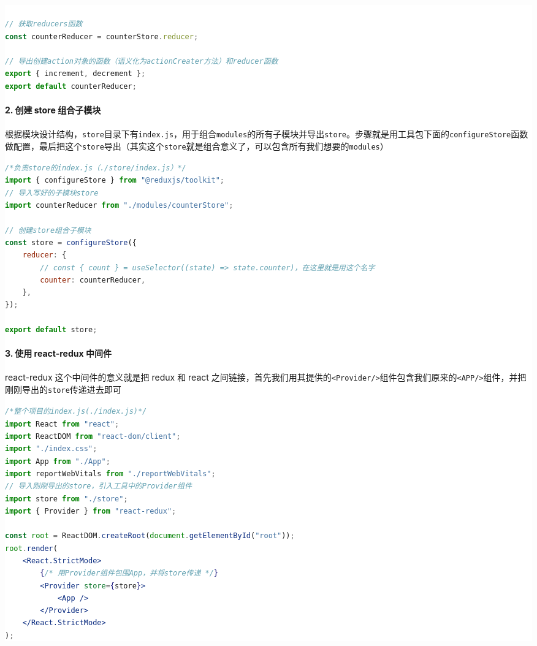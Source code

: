 ```jsx

// 获取reducers函数
const counterReducer = counterStore.reducer;

// 导出创建action对象的函数（语义化为actionCreater方法）和reducer函数
export { increment, decrement };
export default counterReducer;
```

#### 2. 创建 store 组合子模块

根据模块设计结构，`store`目录下有`index.js`，用于组合`modules`的所有子模块并导出`store`。步骤就是用工具包下面的`configureStore`函数做配置，最后把这个`store`导出（其实这个`store`就是组合意义了，可以包含所有我们想要的`modules`）

```jsx
/*负责store的index.js（./store/index.js）*/
import { configureStore } from "@reduxjs/toolkit";
// 导入写好的子模块store
import counterReducer from "./modules/counterStore";

// 创建store组合子模块
const store = configureStore({
    reducer: {
        // const { count } = useSelector((state) => state.counter)，在这里就是用这个名字
        counter: counterReducer,
    },
});

export default store;
```

#### 3. 使用 react-redux 中间件

react-redux 这个中间件的意义就是把 redux 和 react 之间链接，首先我们用其提供的`<Provider/>`组件包含我们原来的`<APP/>`组件，并把刚刚导出的`store`传递进去即可

```jsx
/*整个项目的index.js(./index.js)*/
import React from "react";
import ReactDOM from "react-dom/client";
import "./index.css";
import App from "./App";
import reportWebVitals from "./reportWebVitals";
// 导入刚刚导出的store，引入工具中的Provider组件
import store from "./store";
import { Provider } from "react-redux";

const root = ReactDOM.createRoot(document.getElementById("root"));
root.render(
    <React.StrictMode>
        {/* 用Provider组件包围App，并将store传递 */}
        <Provider store={store}>
            <App />
        </Provider>
    </React.StrictMode>
);
```

